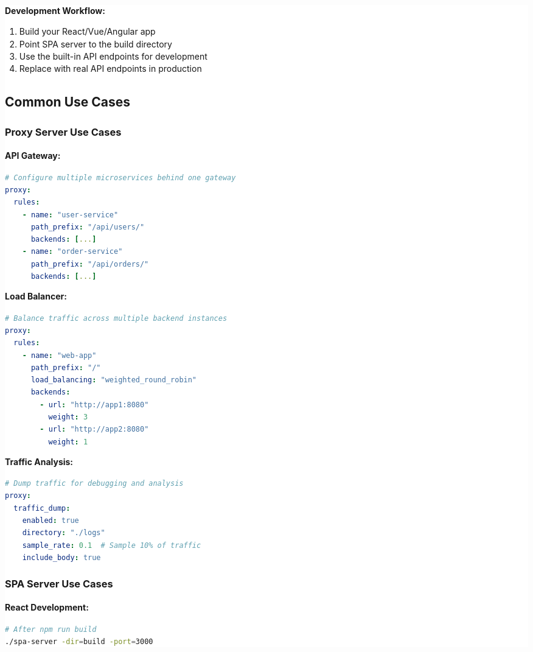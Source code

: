 **Development Workflow:**
1. Build your React/Vue/Angular app
2. Point SPA server to the build directory
3. Use the built-in API endpoints for development
4. Replace with real API endpoints in production

## Common Use Cases

### Proxy Server Use Cases

**API Gateway:**
```yaml
# Configure multiple microservices behind one gateway
proxy:
  rules:
    - name: "user-service"
      path_prefix: "/api/users/"
      backends: [...]
    - name: "order-service"  
      path_prefix: "/api/orders/"
      backends: [...]
```

**Load Balancer:**
```yaml
# Balance traffic across multiple backend instances
proxy:
  rules:
    - name: "web-app"
      path_prefix: "/"
      load_balancing: "weighted_round_robin"
      backends:
        - url: "http://app1:8080"
          weight: 3
        - url: "http://app2:8080"
          weight: 1
```

**Traffic Analysis:**
```yaml
# Dump traffic for debugging and analysis
proxy:
  traffic_dump:
    enabled: true
    directory: "./logs"
    sample_rate: 0.1  # Sample 10% of traffic
    include_body: true
```

### SPA Server Use Cases

**React Development:**
```bash
# After npm run build
./spa-server -dir=build -port=3000
```
